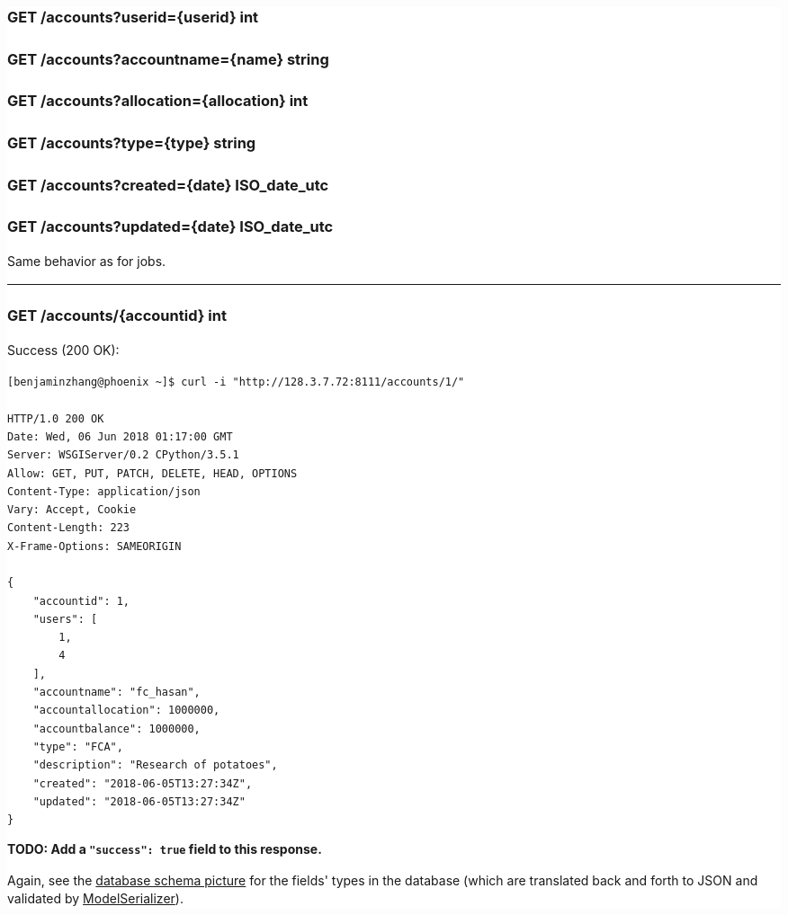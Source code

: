 
### GET    /accounts?userid={userid}            int

### GET    /accounts?accountname={name}        string

### GET    /accounts?allocation={allocation}        int

### GET    /accounts?type={type}                string

### GET    /accounts?created={date}            ISO_date_utc

### GET    /accounts?updated={date}            ISO_date_utc

Same behavior as for jobs.

---

### GET    /accounts/{accountid}                int

Success (200 OK):

```
[benjaminzhang@phoenix ~]$ curl -i "http://128.3.7.72:8111/accounts/1/"

HTTP/1.0 200 OK
Date: Wed, 06 Jun 2018 01:17:00 GMT
Server: WSGIServer/0.2 CPython/3.5.1
Allow: GET, PUT, PATCH, DELETE, HEAD, OPTIONS
Content-Type: application/json
Vary: Accept, Cookie
Content-Length: 223
X-Frame-Options: SAMEORIGIN

{
    "accountid": 1,
    "users": [
        1,
        4
    ],
    "accountname": "fc_hasan",
    "accountallocation": 1000000,
    "accountbalance": 1000000,
    "type": "FCA",
    "description": "Research of potatoes",
    "created": "2018-06-05T13:27:34Z",
    "updated": "2018-06-05T13:27:34Z"
}
```

**TODO: Add a `"success": true` field to this response.**

Again, see the [database schema picture](./docs/db-schema.png) for the fields' types in the database (which are translated back and forth to JSON and validated by [ModelSerializer](http://www.django-rest-framework.org/api-guide/serializers/#modelserializer)).
